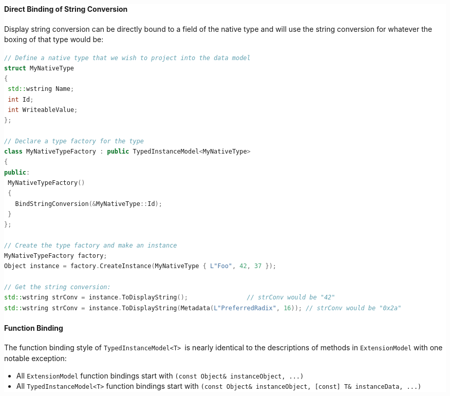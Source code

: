  ```cpp
 ```

#### Direct Binding of String Conversion
Display string conversion can be directly bound to a field of the native type and will use the string conversion for whatever the boxing of that type would be:

 ```cpp
// Define a native type that we wish to project into the data model
struct MyNativeType
{
  std::wstring Name;
  int Id;
  int WriteableValue;
};

// Declare a type factory for the type
class MyNativeTypeFactory : public TypedInstanceModel<MyNativeType>
{
public:
  MyNativeTypeFactory()
  {
    BindStringConversion(&MyNativeType::Id);
  }
};

// Create the type factory and make an instance
MyNativeTypeFactory factory;
Object instance = factory.CreateInstance(MyNativeType { L"Foo", 42, 37 });

// Get the string conversion:
std::wstring strConv = instance.ToDisplayString();                // strConv would be "42"
std::wstring strConv = instance.ToDisplayString(Metadata(L"PreferredRadix", 16)); // strConv would be "0x2a"
 ```

#### Function Binding

The function binding style of ``TypedInstanceModel<T> ``is nearly identical to the descriptions of methods in ``ExtensionModel`` with one notable exception:

* All ``ExtensionModel`` function bindings start with ``(const Object& instanceObject, ...)``
* All ``TypedInstanceModel<T>`` function bindings start with ``(const Object& instanceObject, [const] T& instanceData, ...)``
